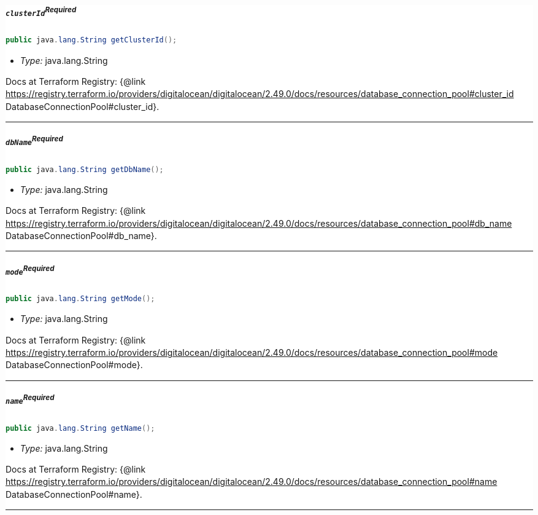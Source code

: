 
##### `clusterId`<sup>Required</sup> <a name="clusterId" id="@cdktf/provider-digitalocean.databaseConnectionPool.DatabaseConnectionPoolConfig.property.clusterId"></a>

```java
public java.lang.String getClusterId();
```

- *Type:* java.lang.String

Docs at Terraform Registry: {@link https://registry.terraform.io/providers/digitalocean/digitalocean/2.49.0/docs/resources/database_connection_pool#cluster_id DatabaseConnectionPool#cluster_id}.

---

##### `dbName`<sup>Required</sup> <a name="dbName" id="@cdktf/provider-digitalocean.databaseConnectionPool.DatabaseConnectionPoolConfig.property.dbName"></a>

```java
public java.lang.String getDbName();
```

- *Type:* java.lang.String

Docs at Terraform Registry: {@link https://registry.terraform.io/providers/digitalocean/digitalocean/2.49.0/docs/resources/database_connection_pool#db_name DatabaseConnectionPool#db_name}.

---

##### `mode`<sup>Required</sup> <a name="mode" id="@cdktf/provider-digitalocean.databaseConnectionPool.DatabaseConnectionPoolConfig.property.mode"></a>

```java
public java.lang.String getMode();
```

- *Type:* java.lang.String

Docs at Terraform Registry: {@link https://registry.terraform.io/providers/digitalocean/digitalocean/2.49.0/docs/resources/database_connection_pool#mode DatabaseConnectionPool#mode}.

---

##### `name`<sup>Required</sup> <a name="name" id="@cdktf/provider-digitalocean.databaseConnectionPool.DatabaseConnectionPoolConfig.property.name"></a>

```java
public java.lang.String getName();
```

- *Type:* java.lang.String

Docs at Terraform Registry: {@link https://registry.terraform.io/providers/digitalocean/digitalocean/2.49.0/docs/resources/database_connection_pool#name DatabaseConnectionPool#name}.

---
